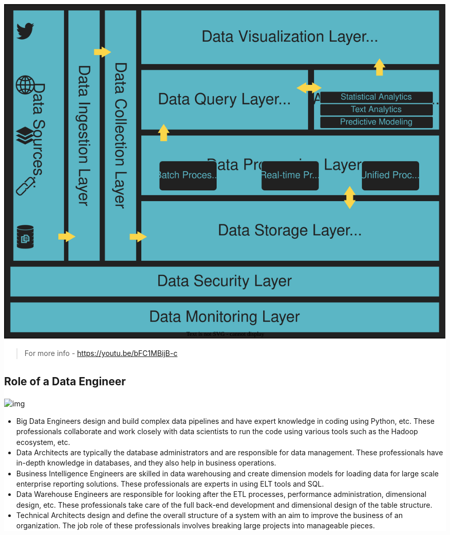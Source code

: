 ![](./img/bigpicture.drawio.svg)

> For more info - https://youtu.be/bFC1MBijB-c

## Role of a Data Engineer

![img](https://user-images.githubusercontent.com/62965911/213917822-612d86ce-85f9-4565-8f3c-47405ae57e4c.svg)

- Big Data Engineers design and build complex data pipelines and have expert knowledge in coding using Python, etc. These professionals collaborate and work closely with data scientists to run the code using various tools such as the Hadoop ecosystem, etc.
- Data Architects are typically the database administrators and are responsible for data management. These professionals have in-depth knowledge in databases, and they also help in business operations.
- Business Intelligence Engineers are skilled in data warehousing and create dimension models for loading data for large scale enterprise reporting solutions. These professionals are experts in using ELT tools and SQL.
- Data Warehouse Engineers are responsible for looking after the ETL processes, performance administration, dimensional design, etc. These professionals take care of the full back-end development and dimensional design of the table structure.
- Technical Architects design and define the overall structure of a system with an aim to improve the business of an organization. The job role of these professionals involves breaking large projects into manageable pieces.
